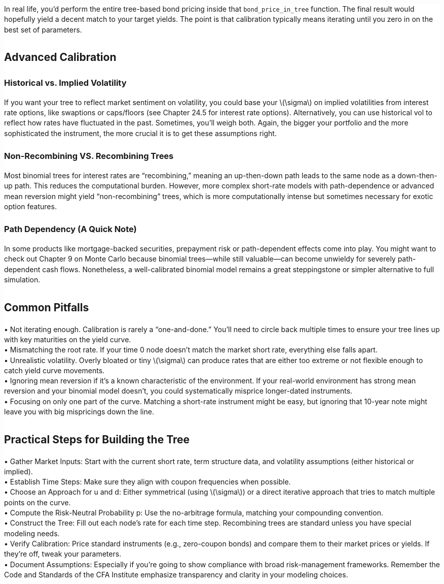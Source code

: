 In real life, you’d perform the entire tree-based bond pricing inside that `bond_price_in_tree` function. The final result would hopefully yield a decent match to your target yields. The point is that calibration typically means iterating until you zero in on the best set of parameters.

## Advanced Calibration

### Historical vs. Implied Volatility

If you want your tree to reflect market sentiment on volatility, you could base your \\(\sigma\\) on implied volatilities from interest rate options, like swaptions or caps/floors (see Chapter 24.5 for interest rate options). Alternatively, you can use historical vol to reflect how rates have fluctuated in the past. Sometimes, you’ll weigh both. Again, the bigger your portfolio and the more sophisticated the instrument, the more crucial it is to get these assumptions right.

### Non-Recombining VS. Recombining Trees

Most binomial trees for interest rates are “recombining,” meaning an up-then-down path leads to the same node as a down-then-up path. This reduces the computational burden. However, more complex short-rate models with path-dependence or advanced mean reversion might yield “non-recombining” trees, which is more computationally intense but sometimes necessary for exotic option features.

### Path Dependency (A Quick Note)

In some products like mortgage-backed securities, prepayment risk or path-dependent effects come into play. You might want to check out Chapter 9 on Monte Carlo because binomial trees—while still valuable—can become unwieldy for severely path-dependent cash flows. Nonetheless, a well-calibrated binomial model remains a great steppingstone or simpler alternative to full simulation.

## Common Pitfalls

• Not iterating enough. Calibration is rarely a “one-and-done.” You’ll need to circle back multiple times to ensure your tree lines up with key maturities on the yield curve.  
• Mismatching the root rate. If your time 0 node doesn’t match the market short rate, everything else falls apart.  
• Unrealistic volatility. Overly bloated or tiny \\(\sigma\\) can produce rates that are either too extreme or not flexible enough to catch yield curve movements.  
• Ignoring mean reversion if it’s a known characteristic of the environment. If your real-world environment has strong mean reversion and your binomial model doesn’t, you could systematically misprice longer-dated instruments.  
• Focusing on only one part of the curve. Matching a short-rate instrument might be easy, but ignoring that 10-year note might leave you with big mispricings down the line.

## Practical Steps for Building the Tree

• Gather Market Inputs: Start with the current short rate, term structure data, and volatility assumptions (either historical or implied).  
• Establish Time Steps: Make sure they align with coupon frequencies when possible.  
• Choose an Approach for u and d: Either symmetrical (using \\(\sigma\\)) or a direct iterative approach that tries to match multiple points on the curve.  
• Compute the Risk-Neutral Probability p: Use the no-arbitrage formula, matching your compounding convention.  
• Construct the Tree: Fill out each node’s rate for each time step. Recombining trees are standard unless you have special modeling needs.  
• Verify Calibration: Price standard instruments (e.g., zero-coupon bonds) and compare them to their market prices or yields. If they’re off, tweak your parameters.  
• Document Assumptions: Especially if you’re going to show compliance with broad risk-management frameworks. Remember the Code and Standards of the CFA Institute emphasize transparency and clarity in your modeling choices.
